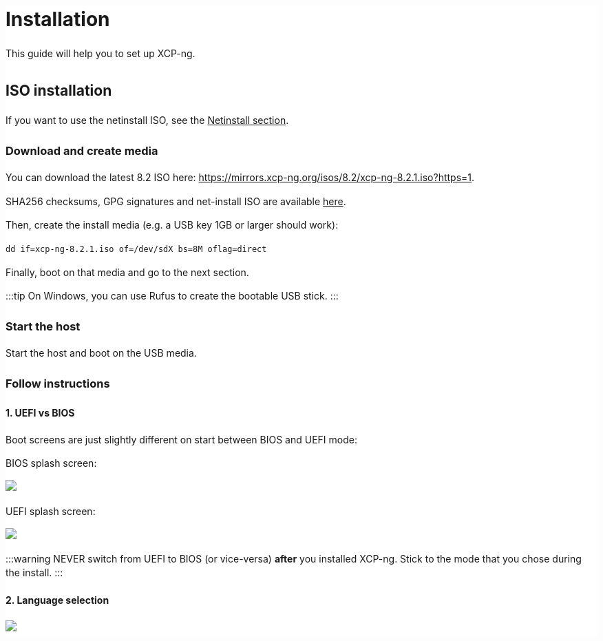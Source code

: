 # Installation

This guide will help you to set up XCP-ng.

## ISO installation

If you want to use the netinstall ISO, see the [Netinstall section](#netinstall).

### Download and create media

You can download the latest 8.2 ISO here: <https://mirrors.xcp-ng.org/isos/8.2/xcp-ng-8.2.1.iso?https=1>.

SHA256 checksums, GPG signatures and net-install ISO are available [here](https://xcp-ng.org/#easy-to-install).


Then, create the install media (e.g. a USB key 1GB or larger should work):

```
dd if=xcp-ng-8.2.1.iso of=/dev/sdX bs=8M oflag=direct
```

Finally, boot on that media and go to the next section.

:::tip
On Windows, you can use Rufus to create the bootable USB stick.
:::

### Start the host

Start the host and boot on the USB media.

### Follow instructions

#### 1. UEFI vs BIOS

Boot screens are just slightly different on start between BIOS and UEFI mode:

BIOS splash screen:

![](https://xcp-ng.org/assets/img/screenshots/install1bis.png)

UEFI splash screen:

![](https://xcp-ng.org/assets/img/screenshots/install1.png)

:::warning
NEVER switch from UEFI to BIOS (or vice-versa) **after** you installed XCP-ng. Stick to the mode that you chose during the install.
:::

#### 2. Language selection

![](https://xcp-ng.org/assets/img/screenshots/install2.png)
